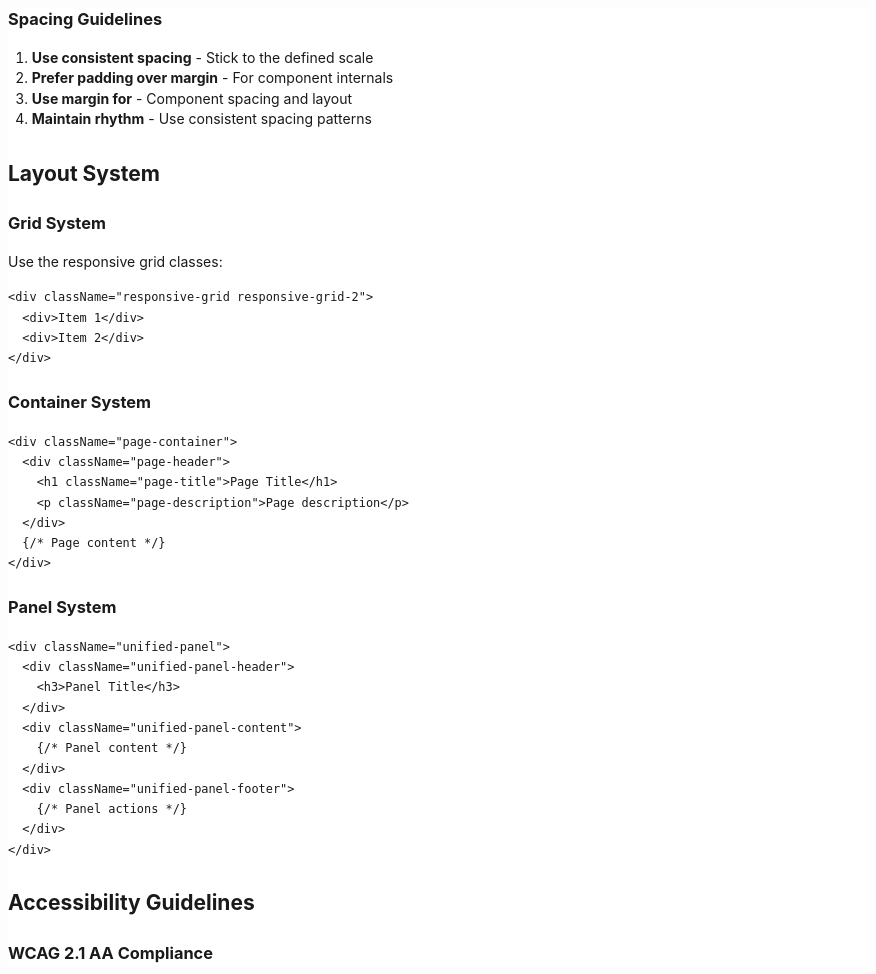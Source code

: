 ### Spacing Guidelines

1. **Use consistent spacing** - Stick to the defined scale
2. **Prefer padding over margin** - For component internals
3. **Use margin for** - Component spacing and layout
4. **Maintain rhythm** - Use consistent spacing patterns

## Layout System

### Grid System

Use the responsive grid classes:

```tsx
<div className="responsive-grid responsive-grid-2">
  <div>Item 1</div>
  <div>Item 2</div>
</div>
```

### Container System

```tsx
<div className="page-container">
  <div className="page-header">
    <h1 className="page-title">Page Title</h1>
    <p className="page-description">Page description</p>
  </div>
  {/* Page content */}
</div>
```

### Panel System

```tsx
<div className="unified-panel">
  <div className="unified-panel-header">
    <h3>Panel Title</h3>
  </div>
  <div className="unified-panel-content">
    {/* Panel content */}
  </div>
  <div className="unified-panel-footer">
    {/* Panel actions */}
  </div>
</div>
```

## Accessibility Guidelines

### WCAG 2.1 AA Compliance
